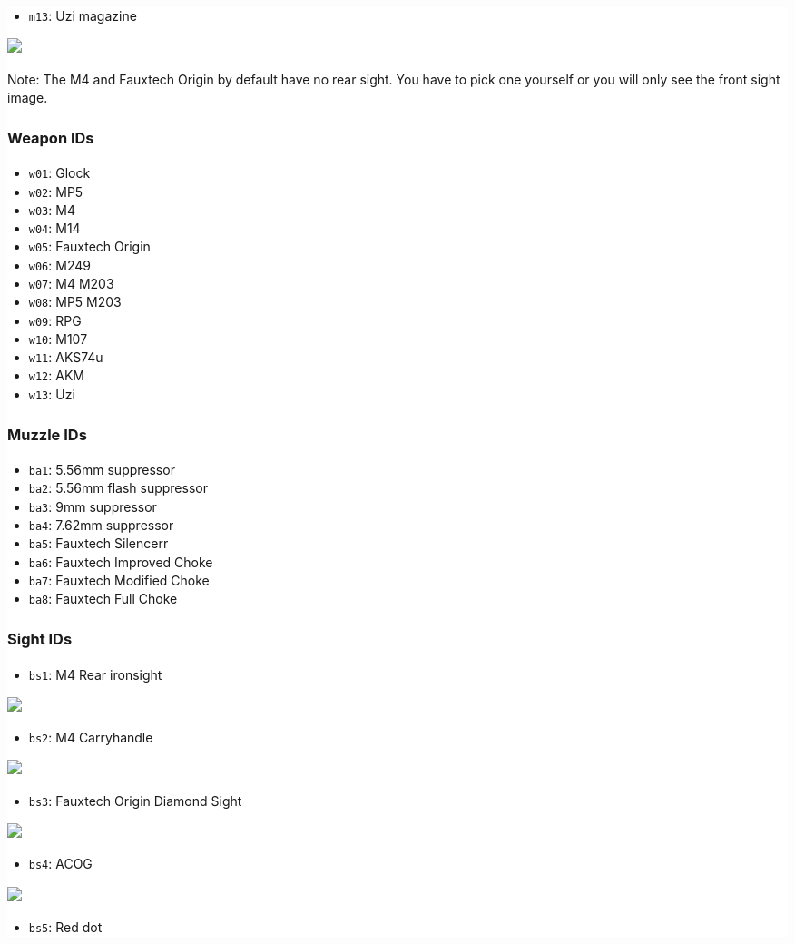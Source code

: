 - `m13`: Uzi magazine

<p><img src="graphics/mags/uziclip.png"></p>

Note: The M4 and Fauxtech Origin by default have no rear sight. You have to pick one yourself or you will only see the front sight image.

### Weapon IDs

- `w01`: Glock
- `w02`: MP5
- `w03`: M4
- `w04`: M14
- `w05`: Fauxtech Origin
- `w06`: M249
- `w07`: M4 M203
- `w08`: MP5 M203
- `w09`: RPG
- `w10`: M107
- `w11`: AKS74u
- `w12`: AKM
- `w13`: Uzi

### Muzzle IDs

- `ba1`: 5.56mm suppressor
- `ba2`: 5.56mm flash suppressor
- `ba3`: 9mm suppressor
- `ba4`: 7.62mm suppressor
- `ba5`: Fauxtech Silencerr
- `ba6`: Fauxtech Improved Choke
- `ba7`: Fauxtech Modified Choke
- `ba8`: Fauxtech Full Choke

### Sight IDs

- `bs1`: M4 Rear ironsight

<p><img src="graphics/newpickup/Sight_M4.png"></p>

- `bs2`: M4 Carryhandle

<p><img src="graphics/newpickup/Sight_Handle.png"></p>

- `bs3`: Fauxtech Origin Diamond Sight

<p><img src="graphics/newpickup/Sight_Fostech.png"></p>

- `bs4`: ACOG

<p><img src="graphics/newpickup/Attachment ACOG.png"></p>

- `bs5`: Red dot
